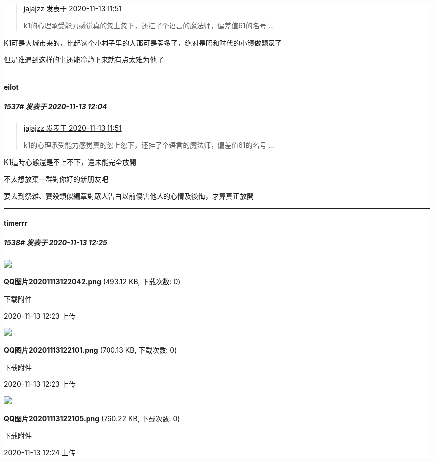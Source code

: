 
<blockquote><a href="httphttps://bbs.saraba1st.com/2b/forum.php?mod=redirect&amp;goto=findpost&amp;pid=49379828&amp;ptid=1907951" target="_blank">jajajzz 发表于 2020-11-13 11:51</a>

k1的心理承受能力感觉真的忽上忽下，还挂了个语言的魔法师，偏差值61的名号 ...</blockquote>
K1可是大城市来的，比起这个小村子里的人那可是强多了，绝对是昭和时代的小镇做题家了

但是谁遇到这样的事还能冷静下来就有点太难为他了


*****

####  eilot  
##### 1537#       发表于 2020-11-13 12:04


<blockquote><a href="httphttps://bbs.saraba1st.com/2b/forum.php?mod=redirect&amp;goto=findpost&amp;pid=49379828&amp;ptid=1907951" target="_blank">jajajzz 发表于 2020-11-13 11:51</a>

k1的心理承受能力感觉真的忽上忽下，还挂了个语言的魔法师，偏差值61的名号 ...</blockquote>
K1這時心態還是不上不下，還未能完全放開

不太想放棄一群對你好的新朋友吧

要去到祭雜、賽殺類似編章對眾人告白以前傷害他人的心情及後悔，才算真正放開


*****

####  timerrr  
##### 1538#       发表于 2020-11-13 12:25


<img src="https://img.saraba1st.com/forum/202011/13/122308jv97ghvqr9l9or1i.png" referrerpolicy="no-referrer">


<strong>QQ图片20201113122042.png</strong> (493.12 KB, 下载次数: 0)

下载附件

2020-11-13 12:23 上传


<img src="https://img.saraba1st.com/forum/202011/13/122327oxu3doxjosxjvsfv.png" referrerpolicy="no-referrer">


<strong>QQ图片20201113122101.png</strong> (700.13 KB, 下载次数: 0)

下载附件

2020-11-13 12:23 上传


<img src="https://img.saraba1st.com/forum/202011/13/122414j46ddjjwvzed4d4g.png" referrerpolicy="no-referrer">


<strong>QQ图片20201113122105.png</strong> (760.22 KB, 下载次数: 0)

下载附件

2020-11-13 12:24 上传
